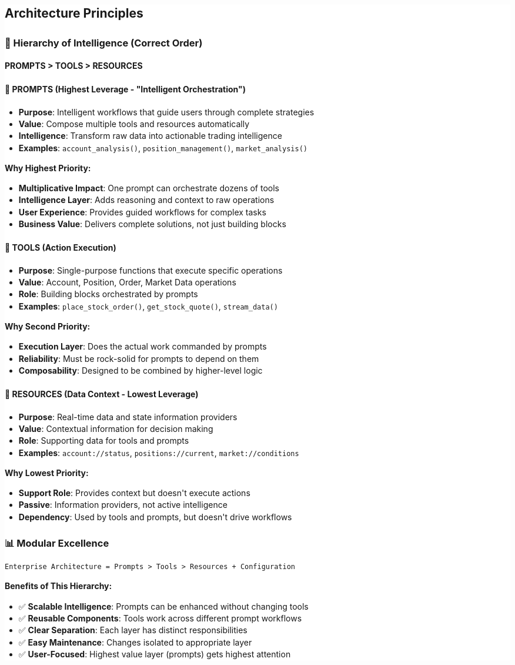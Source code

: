 
## Architecture Principles

### 🥇 Hierarchy of Intelligence (Correct Order)

**PROMPTS > TOOLS > RESOURCES**

#### 🥇 **PROMPTS** (Highest Leverage - "Intelligent Orchestration")
- **Purpose**: Intelligent workflows that guide users through complete strategies
- **Value**: Compose multiple tools and resources automatically
- **Intelligence**: Transform raw data into actionable trading intelligence
- **Examples**: `account_analysis()`, `position_management()`, `market_analysis()`

**Why Highest Priority:**
- **Multiplicative Impact**: One prompt can orchestrate dozens of tools
- **Intelligence Layer**: Adds reasoning and context to raw operations
- **User Experience**: Provides guided workflows for complex tasks
- **Business Value**: Delivers complete solutions, not just building blocks

#### 🥈 **TOOLS** (Action Execution)
- **Purpose**: Single-purpose functions that execute specific operations
- **Value**: Account, Position, Order, Market Data operations
- **Role**: Building blocks orchestrated by prompts
- **Examples**: `place_stock_order()`, `get_stock_quote()`, `stream_data()`

**Why Second Priority:**
- **Execution Layer**: Does the actual work commanded by prompts
- **Reliability**: Must be rock-solid for prompts to depend on them
- **Composability**: Designed to be combined by higher-level logic

#### 🥉 **RESOURCES** (Data Context - Lowest Leverage)
- **Purpose**: Real-time data and state information providers
- **Value**: Contextual information for decision making
- **Role**: Supporting data for tools and prompts
- **Examples**: `account://status`, `positions://current`, `market://conditions`

**Why Lowest Priority:**
- **Support Role**: Provides context but doesn't execute actions
- **Passive**: Information providers, not active intelligence
- **Dependency**: Used by tools and prompts, but doesn't drive workflows

### 📊 Modular Excellence

```
Enterprise Architecture = Prompts > Tools > Resources + Configuration
```

**Benefits of This Hierarchy:**
- ✅ **Scalable Intelligence**: Prompts can be enhanced without changing tools
- ✅ **Reusable Components**: Tools work across different prompt workflows
- ✅ **Clear Separation**: Each layer has distinct responsibilities
- ✅ **Easy Maintenance**: Changes isolated to appropriate layer
- ✅ **User-Focused**: Highest value layer (prompts) gets highest attention
